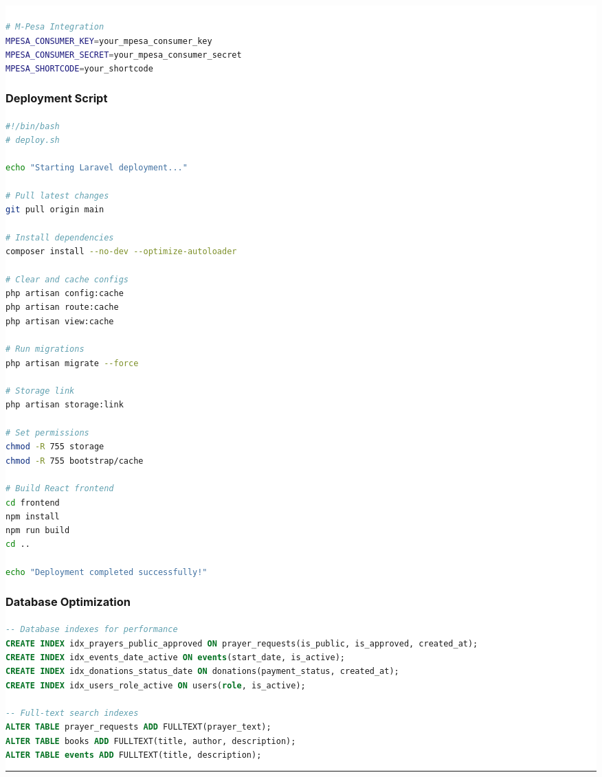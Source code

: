 ```bash

# M-Pesa Integration
MPESA_CONSUMER_KEY=your_mpesa_consumer_key
MPESA_CONSUMER_SECRET=your_mpesa_consumer_secret
MPESA_SHORTCODE=your_shortcode
```

### Deployment Script
```bash
#!/bin/bash
# deploy.sh

echo "Starting Laravel deployment..."

# Pull latest changes
git pull origin main

# Install dependencies
composer install --no-dev --optimize-autoloader

# Clear and cache configs
php artisan config:cache
php artisan route:cache
php artisan view:cache

# Run migrations
php artisan migrate --force

# Storage link
php artisan storage:link

# Set permissions
chmod -R 755 storage
chmod -R 755 bootstrap/cache

# Build React frontend
cd frontend
npm install
npm run build
cd ..

echo "Deployment completed successfully!"
```

### Database Optimization
```sql
-- Database indexes for performance
CREATE INDEX idx_prayers_public_approved ON prayer_requests(is_public, is_approved, created_at);
CREATE INDEX idx_events_date_active ON events(start_date, is_active);
CREATE INDEX idx_donations_status_date ON donations(payment_status, created_at);
CREATE INDEX idx_users_role_active ON users(role, is_active);

-- Full-text search indexes
ALTER TABLE prayer_requests ADD FULLTEXT(prayer_text);
ALTER TABLE books ADD FULLTEXT(title, author, description);
ALTER TABLE events ADD FULLTEXT(title, description);
```

---
